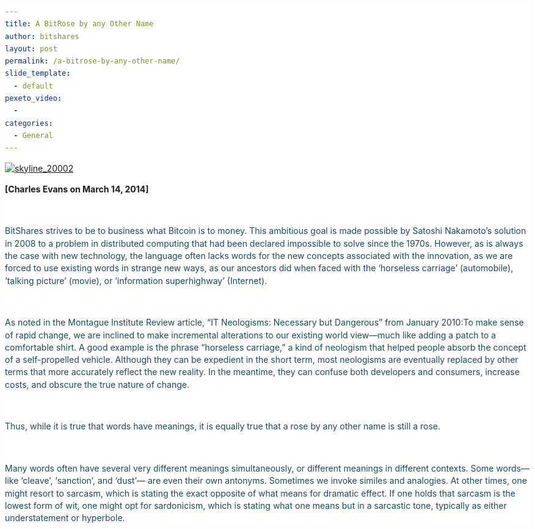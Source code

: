 ```yaml
---
title: A BitRose by any Other Name
author: bitshares
layout: post
permalink: /a-bitrose-by-any-other-name/
slide_template:
  - default
pexeto_video:
  - 
categories:
  - General
---
```

[<img class="alignnone size-full wp-image-12590" src="http://bitshares.org/blog/wp-content/uploads/2014/05/skyline_20002.jpg" alt="skyline_20002" width="2000" height="526" />][1]

**[Charles Evans on March 14, 2014]**

&nbsp;

<p style="color: #1b485d;">
  BitShares strives to be to business what Bitcoin is to money. This ambitious goal is made possible by Satoshi Nakamoto’s solution in 2008 to a problem in distributed computing that had been declared impossible to solve since the 1970s. However, as is always the case with new technology, the language often lacks words for the new concepts associated with the innovation, as we are forced to use existing words in strange new ways, as our ancestors did when faced with the ‘horseless carriage’ (automobile), ‘talking picture’ (movie), or ‘information superhighway’ (Internet).
</p>

&nbsp;

<p style="color: #1b485d;">
  As noted in the Montague Institute Review article, “IT Neologisms: Necessary but Dangerous” from January 2010:To make sense of rapid change, we are inclined to make incremental alterations to our existing world view—much like adding a patch to a comfortable shirt. A good example is the phrase “horseless carriage,” a kind of neologism that helped people absorb the concept of a self-propelled vehicle. Although they can be expedient in the short term, most neologisms are eventually replaced by other terms that more accurately reflect the new reality. In the meantime, they can confuse both developers and consumers, increase costs, and obscure the true nature of change.
</p>

&nbsp;

<p style="color: #1b485d;">
  Thus, while it is true that words have meanings, it is equally true that a rose by any other name is still a rose.
</p>

&nbsp;

<p style="color: #1b485d;">
  Many words often have several very different meanings simultaneously, or different meanings in different contexts. Some words—like ‘cleave’, ‘sanction’, and ‘dust’— are even their own antonyms. Sometimes we invoke similes and analogies. At other times, one might resort to sarcasm, which is stating the exact opposite of what means for dramatic effect. If one holds that sarcasm is the lowest form of wit, one might opt for sardonicism, which is stating what one means but in a sarcastic tone, typically as either understatement or hyperbole.
</p>


 [1]: http://bitshares.org/blog/wp-content/uploads/2014/05/skyline_20002.jpg